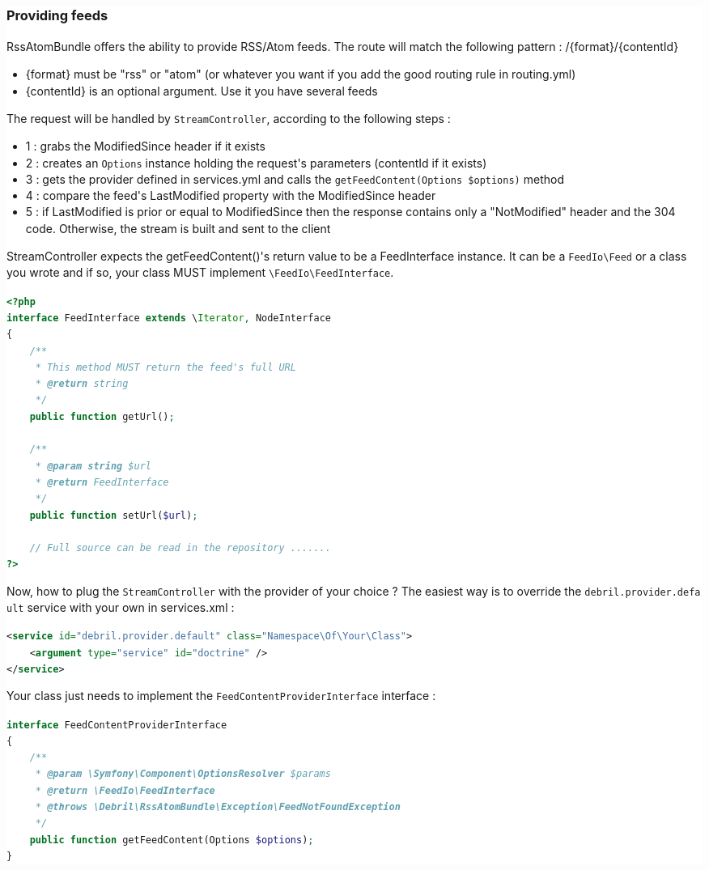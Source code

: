 ### Providing feeds

RssAtomBundle offers the ability to provide RSS/Atom feeds. The route will match the following pattern : /{format}/{contentId}

- {format} must be "rss" or "atom" (or whatever you want if you add the good routing rule in routing.yml)
- {contentId} is an optional argument. Use it you have several feeds

The request will be handled by `StreamController`, according to the following steps :

- 1 : grabs the ModifiedSince header if it exists
- 2 : creates an `Options` instance holding the request's parameters (contentId if it exists)
- 3 : gets the provider defined in services.yml and calls the `getFeedContent(Options $options)` method
- 4 : compare the feed's LastModified property with the ModifiedSince header
- 5 : if LastModified is prior or equal to ModifiedSince then the response contains only a "NotModified" header and the 304 code. Otherwise, the stream is built and sent to the client

StreamController expects the getFeedContent()'s return value to be a FeedInterface instance. It can be a `FeedIo\Feed` or a class you wrote and if so, your class MUST implement `\FeedIo\FeedInterface`.

```php
<?php
interface FeedInterface extends \Iterator, NodeInterface
{
    /**
     * This method MUST return the feed's full URL
     * @return string
     */
    public function getUrl();

    /**
     * @param string $url
     * @return FeedInterface
     */
    public function setUrl($url);

    // Full source can be read in the repository .......
?>
```

Now, how to plug the `StreamController` with the provider of your choice ? The easiest way is to override the `debril.provider.default` service with your own in services.xml :

```xml
<service id="debril.provider.default" class="Namespace\Of\Your\Class">
    <argument type="service" id="doctrine" />
</service>
```

Your class just needs to implement the `FeedContentProviderInterface` interface :

```php
interface FeedContentProviderInterface
{
    /**
     * @param \Symfony\Component\OptionsResolver $params
     * @return \FeedIo\FeedInterface
     * @throws \Debril\RssAtomBundle\Exception\FeedNotFoundException
     */
    public function getFeedContent(Options $options);
}
```
